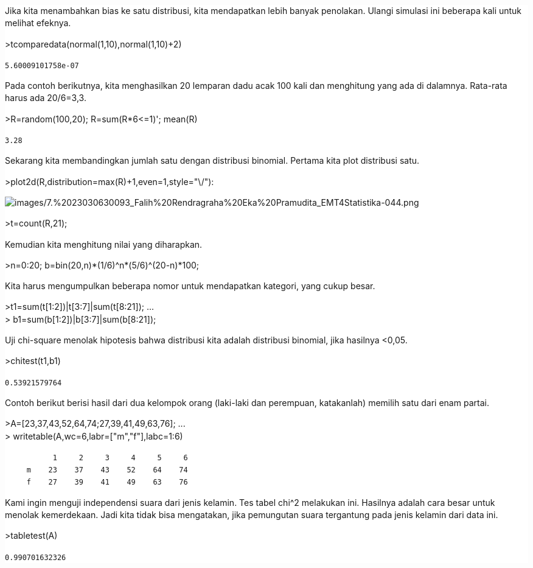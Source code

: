 Jika kita menambahkan bias ke satu distribusi, kita mendapatkan lebih
banyak penolakan. Ulangi simulasi ini beberapa kali untuk melihat
efeknya.

\>tcomparedata(normal(1,10),normal(1,10)+2)

    5.60009101758e-07

Pada contoh berikutnya, kita menghasilkan 20 lemparan dadu acak 100
kali dan menghitung yang ada di dalamnya. Rata-rata harus ada
20/6=3,3.

\>R=random(100,20); R=sum(R\*6<=1)'; mean(R)

    3.28

Sekarang kita membandingkan jumlah satu dengan distribusi binomial.
Pertama kita plot distribusi satu.

\>plot2d(R,distribution=max(R)+1,even=1,style="\\/"):

![images/7.%2023030630093_Falih%20Rendragraha%20Eka%20Pramudita_EMT4Statistika-044.png](images/7.%2023030630093_Falih%20Rendragraha%20Eka%20Pramudita_EMT4Statistika-044.png)

\>t=count(R,21);

Kemudian kita menghitung nilai yang diharapkan.

\>n=0:20; b=bin(20,n)\*(1/6)^n\*(5/6)^(20-n)\*100;

Kita harus mengumpulkan beberapa nomor untuk mendapatkan kategori,
yang cukup besar.

\>t1=sum(t[1:2])|t[3:7]|sum(t[8:21]); ...  
\>   b1=sum(b[1:2])|b[3:7]|sum(b[8:21]);

Uji chi-square menolak hipotesis bahwa distribusi kita adalah
distribusi binomial, jika hasilnya &lt;0,05.

\>chitest(t1,b1)

    0.53921579764

Contoh berikut berisi hasil dari dua kelompok orang (laki-laki dan
perempuan, katakanlah) memilih satu dari enam partai.

\>A=[23,37,43,52,64,74;27,39,41,49,63,76];  ...  
\>     writetable(A,wc=6,labr=["m","f"],labc=1:6)

               1     2     3     4     5     6
         m    23    37    43    52    64    74
         f    27    39    41    49    63    76

Kami ingin menguji independensi suara dari jenis kelamin. Tes tabel
chi^2 melakukan ini. Hasilnya adalah cara besar untuk menolak
kemerdekaan. Jadi kita tidak bisa mengatakan, jika pemungutan suara
tergantung pada jenis kelamin dari data ini.

\>tabletest(A)

    0.990701632326
